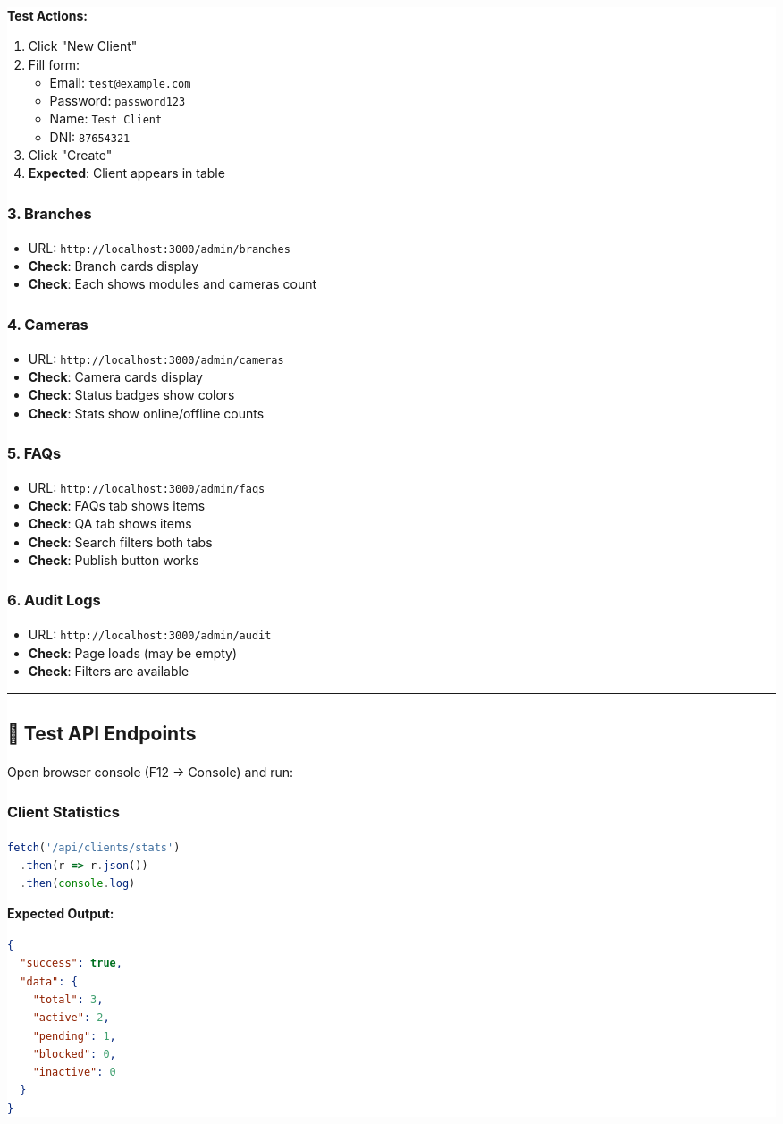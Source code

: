 **Test Actions:**
1. Click "New Client"
2. Fill form:
   - Email: `test@example.com`
   - Password: `password123`
   - Name: `Test Client`
   - DNI: `87654321`
3. Click "Create"
4. **Expected**: Client appears in table

### 3. Branches
- URL: `http://localhost:3000/admin/branches`
- **Check**: Branch cards display
- **Check**: Each shows modules and cameras count

### 4. Cameras
- URL: `http://localhost:3000/admin/cameras`
- **Check**: Camera cards display
- **Check**: Status badges show colors
- **Check**: Stats show online/offline counts

### 5. FAQs
- URL: `http://localhost:3000/admin/faqs`
- **Check**: FAQs tab shows items
- **Check**: QA tab shows items
- **Check**: Search filters both tabs
- **Check**: Publish button works

### 6. Audit Logs
- URL: `http://localhost:3000/admin/audit`
- **Check**: Page loads (may be empty)
- **Check**: Filters are available

---

## 🔌 Test API Endpoints

Open browser console (F12 → Console) and run:

### Client Statistics
```javascript
fetch('/api/clients/stats')
  .then(r => r.json())
  .then(console.log)
```

**Expected Output:**
```json
{
  "success": true,
  "data": {
    "total": 3,
    "active": 2,
    "pending": 1,
    "blocked": 0,
    "inactive": 0
  }
}
```
